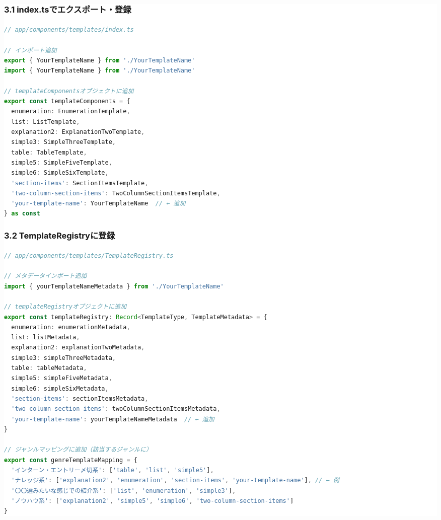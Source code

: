 ### 3.1 index.tsでエクスポート・登録

```typescript
// app/components/templates/index.ts

// インポート追加
export { YourTemplateName } from './YourTemplateName'
import { YourTemplateName } from './YourTemplateName'

// templateComponentsオブジェクトに追加
export const templateComponents = {
  enumeration: EnumerationTemplate,
  list: ListTemplate,
  explanation2: ExplanationTwoTemplate,
  simple3: SimpleThreeTemplate,
  table: TableTemplate,
  simple5: SimpleFiveTemplate,
  simple6: SimpleSixTemplate,
  'section-items': SectionItemsTemplate,
  'two-column-section-items': TwoColumnSectionItemsTemplate,
  'your-template-name': YourTemplateName  // ← 追加
} as const
```

### 3.2 TemplateRegistryに登録

```typescript
// app/components/templates/TemplateRegistry.ts

// メタデータインポート追加
import { yourTemplateNameMetadata } from './YourTemplateName'

// templateRegistryオブジェクトに追加
export const templateRegistry: Record<TemplateType, TemplateMetadata> = {
  enumeration: enumerationMetadata,
  list: listMetadata,
  explanation2: explanationTwoMetadata,
  simple3: simpleThreeMetadata,
  table: tableMetadata,
  simple5: simpleFiveMetadata,
  simple6: simpleSixMetadata,
  'section-items': sectionItemsMetadata,
  'two-column-section-items': twoColumnSectionItemsMetadata,
  'your-template-name': yourTemplateNameMetadata  // ← 追加
}

// ジャンルマッピングに追加（該当するジャンルに）
export const genreTemplateMapping = {
  'インターン・エントリー〆切系': ['table', 'list', 'simple5'],
  'ナレッジ系': ['explanation2', 'enumeration', 'section-items', 'your-template-name'], // ← 例
  '〇〇選みたいな感じでの紹介系': ['list', 'enumeration', 'simple3'],
  'ノウハウ系': ['explanation2', 'simple5', 'simple6', 'two-column-section-items']
}
```
